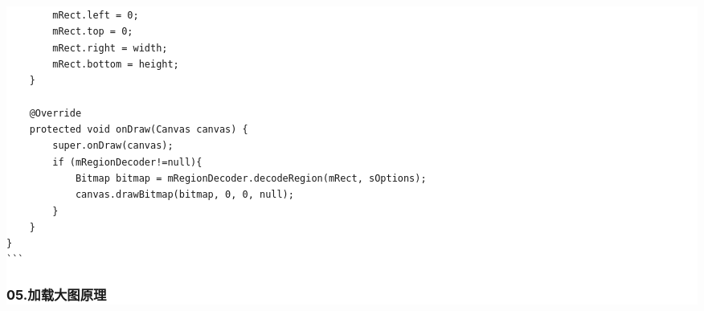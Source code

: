             mRect.left = 0;
            mRect.top = 0;
            mRect.right = width;
            mRect.bottom = height;
        }
     
        @Override
        protected void onDraw(Canvas canvas) {
            super.onDraw(canvas);
            if (mRegionDecoder!=null){
                Bitmap bitmap = mRegionDecoder.decodeRegion(mRect, sOptions);
                canvas.drawBitmap(bitmap, 0, 0, null);
            }
        }
    }
    ```


### 05.加载大图原理


